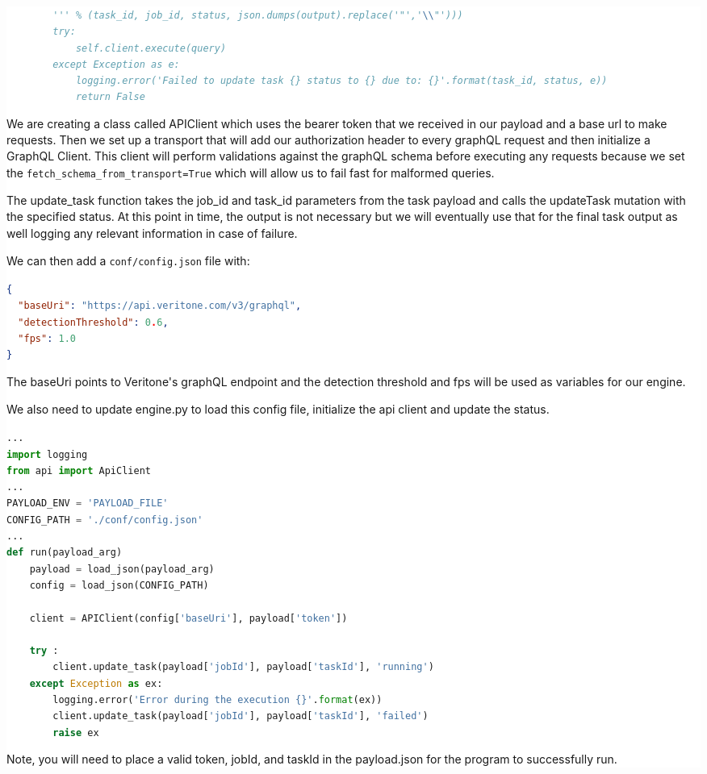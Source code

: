 ```python
        ''' % (task_id, job_id, status, json.dumps(output).replace('"','\\"')))
        try:
            self.client.execute(query)
        except Exception as e:
            logging.error('Failed to update task {} status to {} due to: {}'.format(task_id, status, e))
            return False
```

We are creating a class called APIClient which uses the bearer token that we received in our payload and a base url
to make requests. Then we set up a transport that will add our authorization header to every graphQL request and then
initialize a GraphQL Client. This client will perform validations against the graphQL schema before executing any
requests because we set the `fetch_schema_from_transport=True` which will allow us to fail fast for malformed queries.

The update_task function takes the job_id and task_id parameters from the task payload and calls the updateTask mutation
with the specified status. At this point in time, the output is not necessary but we will eventually use that for the
final task output as well logging any relevant information in case of failure.

We can then add a `conf/config.json` file with:

```json
{
  "baseUri": "https://api.veritone.com/v3/graphql",
  "detectionThreshold": 0.6,
  "fps": 1.0
}
```
The baseUri points to Veritone's graphQL endpoint and the detection threshold and fps will be used as variables for our
engine.

We also need to update engine.py to load this config file, initialize the api client and update the status.

```python
...
import logging
from api import ApiClient
...
PAYLOAD_ENV = 'PAYLOAD_FILE'
CONFIG_PATH = './conf/config.json'
...
def run(payload_arg)
    payload = load_json(payload_arg)
    config = load_json(CONFIG_PATH)

    client = APIClient(config['baseUri'], payload['token'])

    try :
        client.update_task(payload['jobId'], payload['taskId'], 'running')
    except Exception as ex:
        logging.error('Error during the execution {}'.format(ex))
        client.update_task(payload['jobId'], payload['taskId'], 'failed')
        raise ex
```
Note, you will need to place a valid token, jobId, and taskId in the payload.json for the program to successfully run.
